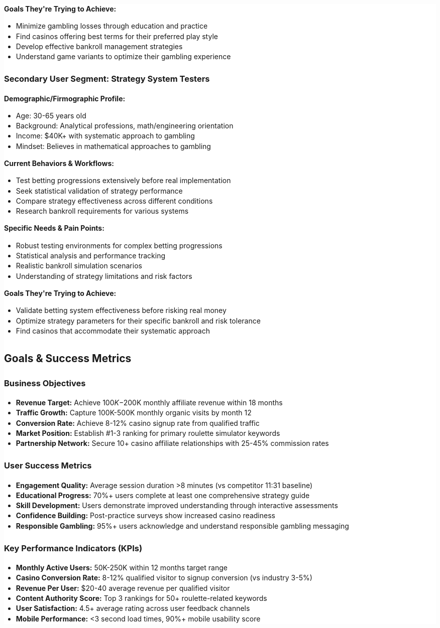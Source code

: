**Goals They're Trying to Achieve:**
- Minimize gambling losses through education and practice
- Find casinos offering best terms for their preferred play style
- Develop effective bankroll management strategies
- Understand game variants to optimize their gambling experience

### Secondary User Segment: Strategy System Testers

**Demographic/Firmographic Profile:**
- Age: 30-65 years old
- Background: Analytical professions, math/engineering orientation
- Income: $40K+ with systematic approach to gambling
- Mindset: Believes in mathematical approaches to gambling

**Current Behaviors & Workflows:**
- Test betting progressions extensively before real implementation
- Seek statistical validation of strategy performance
- Compare strategy effectiveness across different conditions
- Research bankroll requirements for various systems

**Specific Needs & Pain Points:**
- Robust testing environments for complex betting progressions
- Statistical analysis and performance tracking
- Realistic bankroll simulation scenarios
- Understanding of strategy limitations and risk factors

**Goals They're Trying to Achieve:**
- Validate betting system effectiveness before risking real money
- Optimize strategy parameters for their specific bankroll and risk tolerance
- Find casinos that accommodate their systematic approach

## Goals & Success Metrics

### Business Objectives
- **Revenue Target:** Achieve $100K-$200K monthly affiliate revenue within 18 months
- **Traffic Growth:** Capture 100K-500K monthly organic visits by month 12
- **Conversion Rate:** Achieve 8-12% casino signup rate from qualified traffic
- **Market Position:** Establish #1-3 ranking for primary roulette simulator keywords
- **Partnership Network:** Secure 10+ casino affiliate relationships with 25-45% commission rates

### User Success Metrics
- **Engagement Quality:** Average session duration >8 minutes (vs competitor 11:31 baseline)
- **Educational Progress:** 70%+ users complete at least one comprehensive strategy guide
- **Skill Development:** Users demonstrate improved understanding through interactive assessments
- **Confidence Building:** Post-practice surveys show increased casino readiness
- **Responsible Gambling:** 95%+ users acknowledge and understand responsible gambling messaging

### Key Performance Indicators (KPIs)
- **Monthly Active Users:** 50K-250K within 12 months target range
- **Casino Conversion Rate:** 8-12% qualified visitor to signup conversion (vs industry 3-5%)
- **Revenue Per User:** $20-40 average revenue per qualified visitor
- **Content Authority Score:** Top 3 rankings for 50+ roulette-related keywords
- **User Satisfaction:** 4.5+ average rating across user feedback channels
- **Mobile Performance:** <3 second load times, 90%+ mobile usability score
